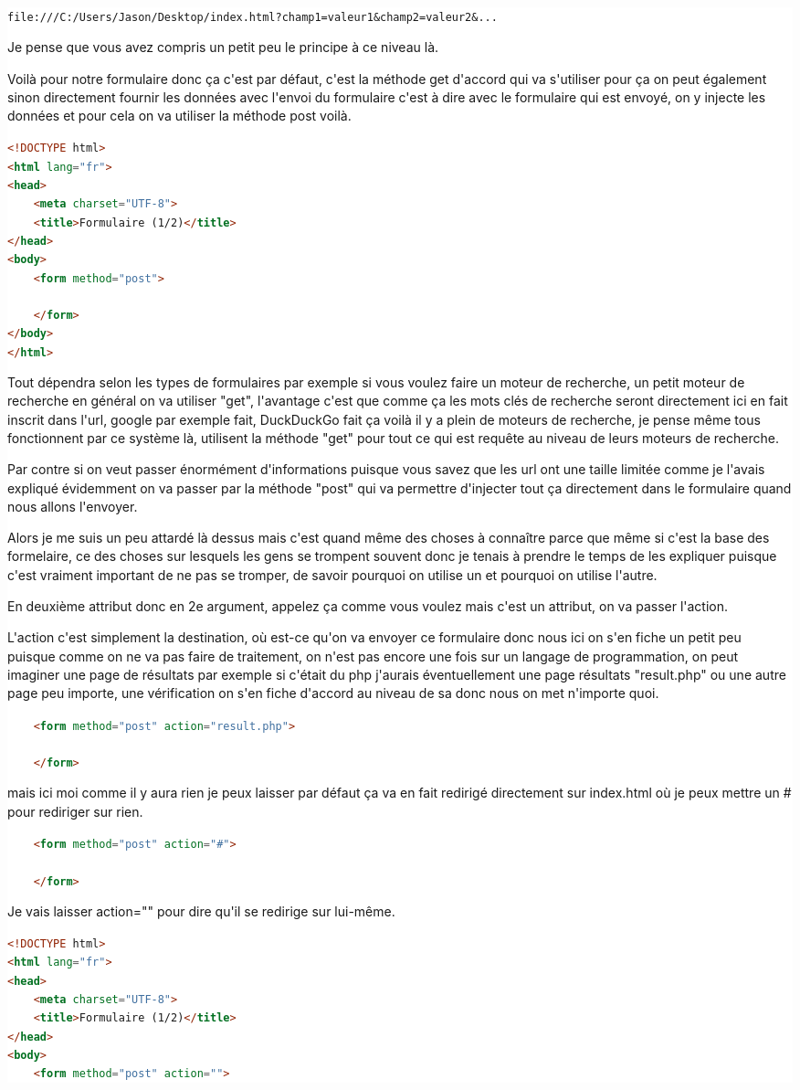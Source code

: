 	file:///C:/Users/Jason/Desktop/index.html?champ1=valeur1&champ2=valeur2&...

Je pense que vous avez compris un petit peu le principe à ce niveau là.

Voilà pour notre formulaire donc ça c'est par défaut, c'est la méthode get d'accord qui va s'utiliser pour ça on peut également sinon directement fournir les données avec l'envoi du formulaire c'est à dire avec le formulaire qui est envoyé, on y injecte les données et pour cela on va utiliser la méthode post voilà.
```html
<!DOCTYPE html>
<html lang="fr">
<head>
	<meta charset="UTF-8">
	<title>Formulaire (1/2)</title>
</head>
<body>
	<form method="post">
	
	</form>
</body>
</html>
```
Tout dépendra selon les types de formulaires par exemple si vous voulez faire un moteur de recherche, un petit moteur de recherche en général on va utiliser "get", l'avantage c'est que comme ça les mots clés de recherche seront directement ici en fait inscrit dans l'url, google par exemple fait, DuckDuckGo fait ça voilà il y a plein de moteurs de recherche, je pense même tous fonctionnent par ce système là, utilisent la méthode "get" pour tout ce qui est requête au niveau de leurs moteurs de recherche.

Par contre si on veut passer énormément d'informations puisque vous savez que les url ont une taille limitée comme je l'avais expliqué évidemment on va passer par la méthode "post" qui va permettre d'injecter tout ça directement dans le formulaire quand nous allons l'envoyer.

Alors je me suis un peu attardé là dessus mais c'est quand même des choses à connaître parce que même si c'est la base des formelaire, ce des choses sur lesquels les gens se trompent souvent donc je tenais à prendre le temps de les expliquer puisque c'est vraiment important de ne pas se tromper, de savoir pourquoi on utilise un et pourquoi on utilise l'autre.

En deuxième attribut donc en 2e argument, appelez ça comme vous voulez mais c'est un attribut, on va passer l'action.

L'action c'est simplement la destination, où est-ce qu'on va envoyer ce formulaire donc nous ici on s'en fiche un petit peu puisque comme on ne va pas faire de traitement, on n'est pas encore une fois sur un langage de programmation, on peut imaginer une page de résultats par exemple si c'était du php j'aurais éventuellement une page résultats "result.php" ou une autre page peu importe, une vérification on s'en fiche d'accord au niveau de sa donc nous on met n'importe quoi.
```html
	<form method="post" action="result.php">
	
	</form>
```
mais ici moi comme il y aura rien je peux laisser par défaut ça va en fait redirigé directement sur index.html où je peux mettre un # pour rediriger sur rien.
```html
	<form method="post" action="#">
	
	</form>
```
Je vais laisser action="" pour dire qu'il se redirige sur lui-même.
```html
<!DOCTYPE html>
<html lang="fr">
<head>
	<meta charset="UTF-8">
	<title>Formulaire (1/2)</title>
</head>
<body>
	<form method="post" action="">
```